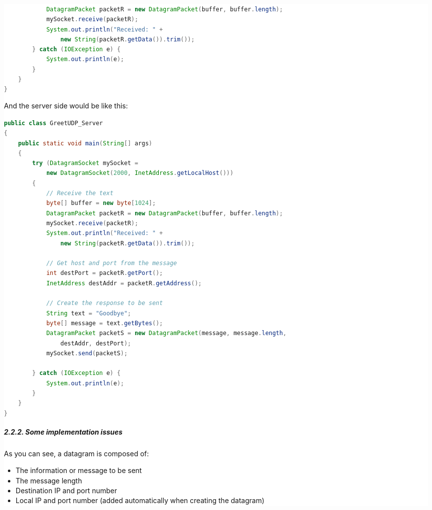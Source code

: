 ```java
            DatagramPacket packetR = new DatagramPacket(buffer, buffer.length);
            mySocket.receive(packetR);            
            System.out.println("Received: " +
                new String(packetR.getData()).trim());
        } catch (IOException e) {
            System.out.println(e);
        }
    }
}
```

And the server side would be like this:

```java
public class GreetUDP_Server
{
    public static void main(String[] args)
    {
        try (DatagramSocket mySocket =
            new DatagramSocket(2000, InetAddress.getLocalHost()))
        {
            // Receive the text
            byte[] buffer = new byte[1024];
            DatagramPacket packetR = new DatagramPacket(buffer, buffer.length);
            mySocket.receive(packetR);            
            System.out.println("Received: " +
                new String(packetR.getData()).trim());
            
            // Get host and port from the message
            int destPort = packetR.getPort();
            InetAddress destAddr = packetR.getAddress();

            // Create the response to be sent
            String text = "Goodbye";
            byte[] message = text.getBytes();
            DatagramPacket packetS = new DatagramPacket(message, message.length,
                destAddr, destPort);
            mySocket.send(packetS);
            
        } catch (IOException e) {
            System.out.println(e);
        }
    }
}
```

##### 2.2.2. Some implementation issues

As you can see, a datagram is composed of:

* The information or message to be sent
* The message length
* Destination IP and port number
* Local IP and port number (added automatically when creating the datagram)
